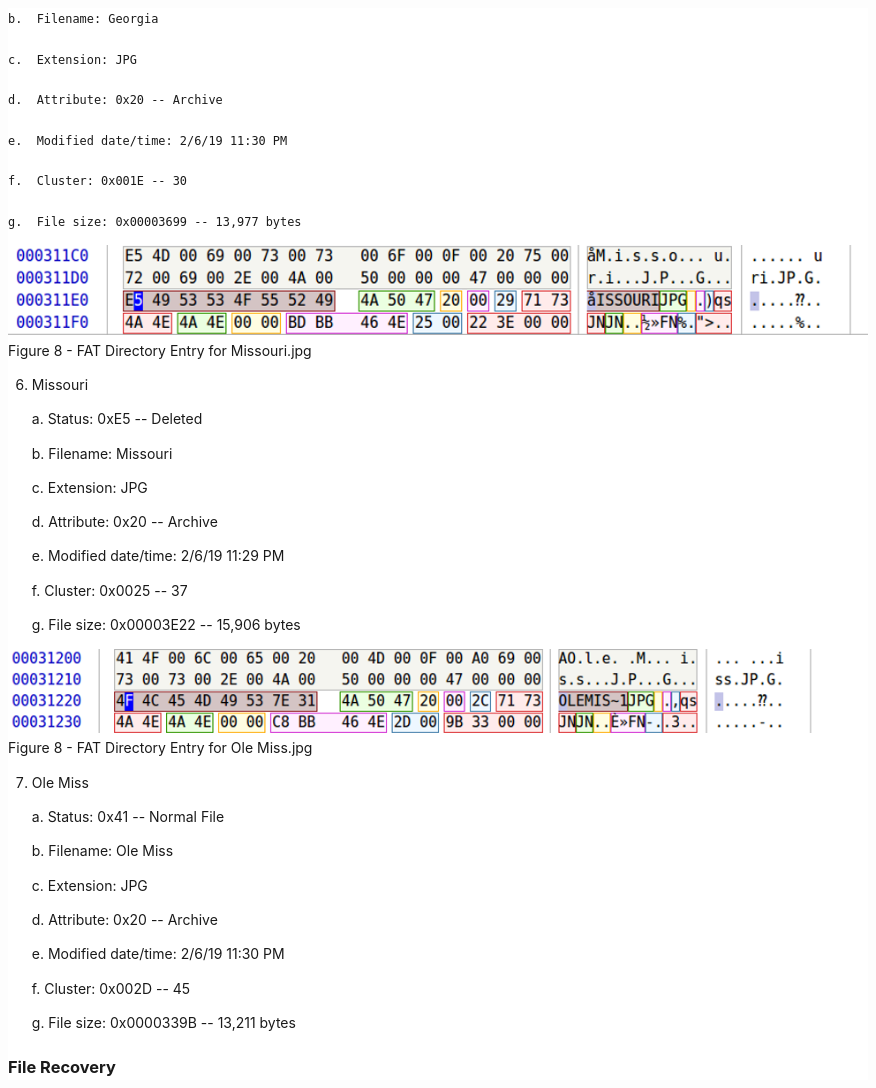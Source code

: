     b.  Filename: Georgia

    c.  Extension: JPG

    d.  Attribute: 0x20 -- Archive

    e.  Modified date/time: 2/6/19 11:30 PM

    f.  Cluster: 0x001E -- 30

    g.  File size: 0x00003699 -- 13,977 bytes

![](/assets/images/posts/fat32/mi.png)
Figure 8 - FAT Directory Entry for Missouri.jpg

6.  Missouri

    a.  Status: 0xE5 -- Deleted

    b.  Filename: Missouri

    c.  Extension: JPG

    d.  Attribute: 0x20 -- Archive

    e.  Modified date/time: 2/6/19 11:29 PM

    f.  Cluster: 0x0025 -- 37

    g.  File size: 0x00003E22 -- 15,906 bytes

![](/assets/images/posts/fat32/om.png)
Figure 8 - FAT Directory Entry for Ole Miss.jpg

7.  Ole Miss

    a.  Status: 0x41 -- Normal File

    b.  Filename: Ole Miss

    c.  Extension: JPG

    d.  Attribute: 0x20 -- Archive

    e.  Modified date/time: 2/6/19 11:30 PM

    f.  Cluster: 0x002D -- 45

    g.  File size: 0x0000339B -- 13,211 bytes


### File Recovery
